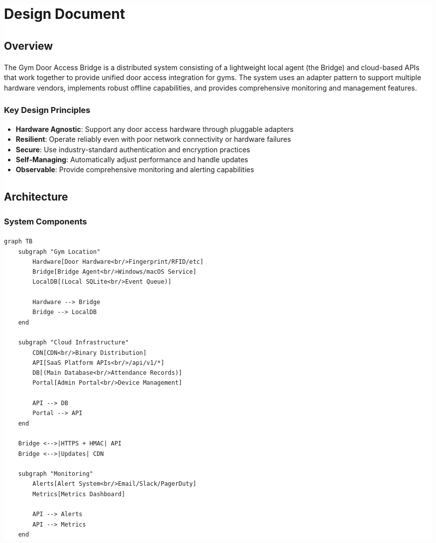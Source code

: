 # Design Document

## Overview

The Gym Door Access Bridge is a distributed system consisting of a lightweight local agent (the Bridge) and cloud-based APIs that work together to provide unified door access integration for gyms. The system uses an adapter pattern to support multiple hardware vendors, implements robust offline capabilities, and provides comprehensive monitoring and management features.

### Key Design Principles

- **Hardware Agnostic**: Support any door access hardware through pluggable adapters
- **Resilient**: Operate reliably even with poor network connectivity or hardware failures  
- **Secure**: Use industry-standard authentication and encryption practices
- **Self-Managing**: Automatically adjust performance and handle updates
- **Observable**: Provide comprehensive monitoring and alerting capabilities

## Architecture

### System Components

```mermaid
graph TB
    subgraph "Gym Location"
        Hardware[Door Hardware<br/>Fingerprint/RFID/etc]
        Bridge[Bridge Agent<br/>Windows/macOS Service]
        LocalDB[(Local SQLite<br/>Event Queue)]
        
        Hardware --> Bridge
        Bridge --> LocalDB
    end
    
    subgraph "Cloud Infrastructure"
        CDN[CDN<br/>Binary Distribution]
        API[SaaS Platform APIs<br/>/api/v1/*]
        DB[(Main Database<br/>Attendance Records)]
        Portal[Admin Portal<br/>Device Management]
        
        API --> DB
        Portal --> API
    end
    
    Bridge <-->|HTTPS + HMAC| API
    Bridge <-->|Updates| CDN
    
    subgraph "Monitoring"
        Alerts[Alert System<br/>Email/Slack/PagerDuty]
        Metrics[Metrics Dashboard]
        
        API --> Alerts
        API --> Metrics
    end
```
